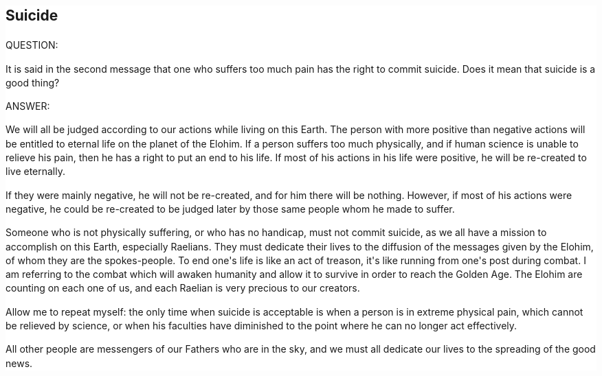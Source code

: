 ## Suicide

QUESTION:

It is said in the second message that one who suffers too much pain has the right to commit suicide. Does it mean that suicide is a good thing?

ANSWER:

We will all be judged according to our actions while living on this Earth. The person with more positive than negative actions will be entitled to eternal life on the planet of the Elohim. If a person suffers too much physically, and if human science is unable to relieve his pain, then he has a right to put an end to his life. If most of his actions in his life were positive, he will be re-created to live eternally.

If they were mainly negative, he will not be re-created, and for him there will be nothing. However, if most of his actions were negative, he could be re-created to be judged later by those same people whom he made to suffer.

Someone who is not physically suffering, or who has no handicap, must not commit suicide, as we all have a mission to accomplish on this Earth, especially Raelians. They must dedicate their lives to the diffusion of the messages given by the Elohim, of whom they are the spokes-people. To end one's life is like an act of treason, it's like running from one's post during combat. I am referring to the combat which will awaken humanity and allow it to survive in order to reach the Golden Age. The Elohim are counting on each one of us, and each Raelian is very precious to our creators.

Allow me to repeat myself: the only time when suicide is acceptable is when a person is in extreme physical pain, which cannot be relieved by science, or when his faculties have diminished to the point where he can no longer act effectively.

All other people are messengers of our Fathers who are in the sky, and we must all dedicate our lives to the spreading of the good news.
